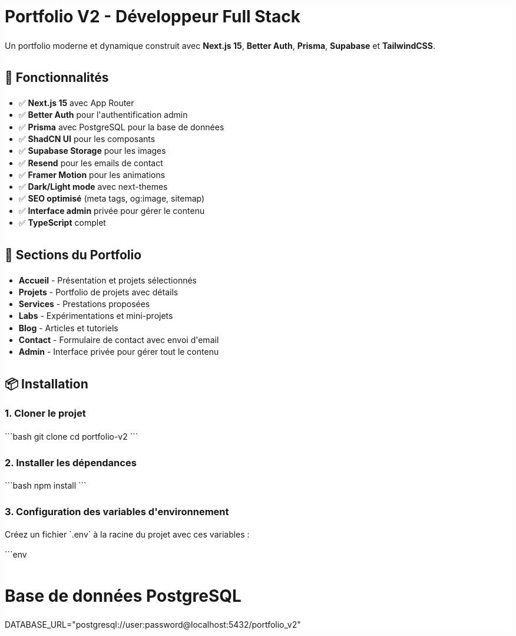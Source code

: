 # Portfolio V2 - Développeur Full Stack

Un portfolio moderne et dynamique construit avec **Next.js 15**, **Better Auth**, **Prisma**, **Supabase** et **TailwindCSS**.

## 🚀 Fonctionnalités

- ✅ **Next.js 15** avec App Router
- ✅ **Better Auth** pour l'authentification admin
- ✅ **Prisma** avec PostgreSQL pour la base de données
- ✅ **ShadCN UI** pour les composants
- ✅ **Supabase Storage** pour les images
- ✅ **Resend** pour les emails de contact
- ✅ **Framer Motion** pour les animations
- ✅ **Dark/Light mode** avec next-themes
- ✅ **SEO optimisé** (meta tags, og:image, sitemap)
- ✅ **Interface admin** privée pour gérer le contenu
- ✅ **TypeScript** complet

## 🎯 Sections du Portfolio

- **Accueil** - Présentation et projets sélectionnés
- **Projets** - Portfolio de projets avec détails
- **Services** - Prestations proposées
- **Labs** - Expérimentations et mini-projets
- **Blog** - Articles et tutoriels
- **Contact** - Formulaire de contact avec envoi d'email
- **Admin** - Interface privée pour gérer tout le contenu

## 📦 Installation

### 1. Cloner le projet
\`\`\`bash
git clone <votre-repo>
cd portfolio-v2
\`\`\`

### 2. Installer les dépendances
\`\`\`bash
npm install
\`\`\`

### 3. Configuration des variables d'environnement

Créez un fichier \`.env\` à la racine du projet avec ces variables :

\`\`\`env
# Base de données PostgreSQL
DATABASE_URL="postgresql://user:password@localhost:5432/portfolio_v2"
